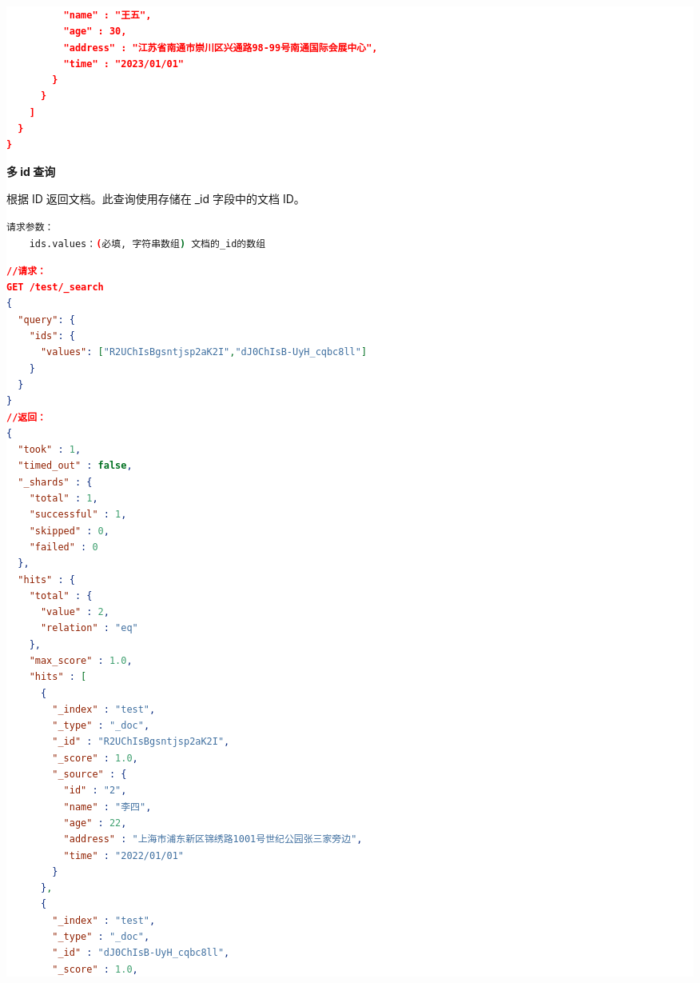 ```json
          "name" : "王五",
          "age" : 30,
          "address" : "江苏省南通市崇川区兴通路98-99号南通国际会展中心",
          "time" : "2023/01/01"
        }
      }
    ]
  }
}
```

**多 id 查询**

根据 ID 返回文档。此查询使用存储在 \_id 字段中的文档 ID。

```bash
请求参数：
	ids.values：(必填, 字符串数组) 文档的_id的数组
```

```json
//请求：
GET /test/_search
{
  "query": {
    "ids": {
      "values": ["R2UChIsBgsntjsp2aK2I","dJ0ChIsB-UyH_cqbc8ll"]
    }
  }
}
//返回：
{
  "took" : 1,
  "timed_out" : false,
  "_shards" : {
    "total" : 1,
    "successful" : 1,
    "skipped" : 0,
    "failed" : 0
  },
  "hits" : {
    "total" : {
      "value" : 2,
      "relation" : "eq"
    },
    "max_score" : 1.0,
    "hits" : [
      {
        "_index" : "test",
        "_type" : "_doc",
        "_id" : "R2UChIsBgsntjsp2aK2I",
        "_score" : 1.0,
        "_source" : {
          "id" : "2",
          "name" : "李四",
          "age" : 22,
          "address" : "上海市浦东新区锦绣路1001号世纪公园张三家旁边",
          "time" : "2022/01/01"
        }
      },
      {
        "_index" : "test",
        "_type" : "_doc",
        "_id" : "dJ0ChIsB-UyH_cqbc8ll",
        "_score" : 1.0,
```